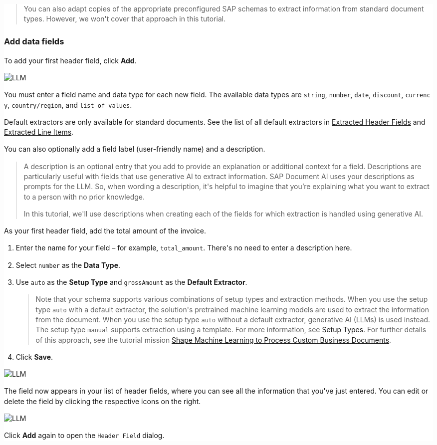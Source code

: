 >You can also adapt copies of the appropriate preconfigured SAP schemas to extract information from standard document types. However, we won't cover that approach in this tutorial.

### Add data fields


To add your first header field, click **Add**.

![LLM](add-field.png)

You must enter a field name and data type for each new field. The available data types are `string`, `number`, `date`, `discount`, `currency`, `country/region`, and `list of values`. 

Default extractors are only available for standard documents. See the list of all default extractors in [Extracted Header Fields](https://help.sap.com/docs/document-information-extraction/document-information-extraction/extracted-header-fields) and [Extracted Line Items](https://help.sap.com/docs/document-information-extraction/document-information-extraction/extracted-line-items).

You can also optionally add a field label (user-friendly name) and a description.

>A description is an optional entry that you add to provide an explanation or additional context for a field. Descriptions are particularly useful with fields that use generative AI to extract information. SAP Document AI uses your descriptions as prompts for the LLM. So, when wording a description, it's helpful to imagine that you’re explaining what you want to extract to a person with no prior knowledge.
>
>In this tutorial, we'll use descriptions when creating each of the fields for which extraction is handled using generative AI.

As your first header field, add the total amount of the invoice.

1. Enter the name for your field – for example, `total_amount`. There's no need to enter a description here.

2. Select `number` as the **Data Type**.

3. Use `auto` as the **Setup Type** and `grossAmount` as the **Default Extractor**.

    >Note that your schema supports various combinations of setup types and extraction methods. When you use the setup type `auto` with a default extractor, the solution's pretrained machine learning models are used to extract the information from the document. When you use the setup type `auto` without a default extractor, generative AI (LLMs) is used instead. The setup type `manual` supports extraction using a template. For more information, see [Setup Types](https://help.sap.com/docs/document-information-extraction/document-information-extraction/setup-types). For further details of this approach, see the tutorial mission [Shape Machine Learning to Process Custom Business Documents](https://developers.sap.com/mission.btp-aibus-shape-ml-custom.html). 

4. Click **Save**.
   
![LLM](add-number.png)

The field now appears in your list of header fields, where you can see all the information that you've just entered. You can edit or delete the field by clicking the respective icons on the right.

![LLM](added-number.png)

Click **Add** again to open the `Header Field` dialog.

